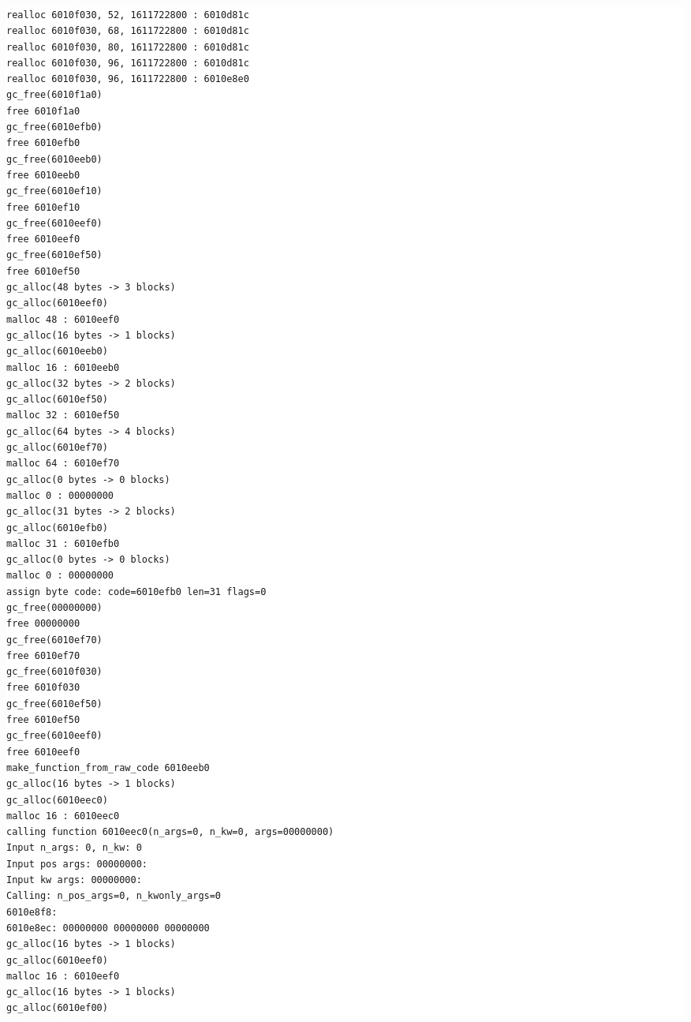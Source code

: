```
realloc 6010f030, 52, 1611722800 : 6010d81c
realloc 6010f030, 68, 1611722800 : 6010d81c
realloc 6010f030, 80, 1611722800 : 6010d81c
realloc 6010f030, 96, 1611722800 : 6010d81c
realloc 6010f030, 96, 1611722800 : 6010e8e0
gc_free(6010f1a0)
free 6010f1a0
gc_free(6010efb0)
free 6010efb0
gc_free(6010eeb0)
free 6010eeb0
gc_free(6010ef10)
free 6010ef10
gc_free(6010eef0)
free 6010eef0
gc_free(6010ef50)
free 6010ef50
gc_alloc(48 bytes -> 3 blocks)
gc_alloc(6010eef0)
malloc 48 : 6010eef0
gc_alloc(16 bytes -> 1 blocks)
gc_alloc(6010eeb0)
malloc 16 : 6010eeb0
gc_alloc(32 bytes -> 2 blocks)
gc_alloc(6010ef50)
malloc 32 : 6010ef50
gc_alloc(64 bytes -> 4 blocks)
gc_alloc(6010ef70)
malloc 64 : 6010ef70
gc_alloc(0 bytes -> 0 blocks)
malloc 0 : 00000000
gc_alloc(31 bytes -> 2 blocks)
gc_alloc(6010efb0)
malloc 31 : 6010efb0
gc_alloc(0 bytes -> 0 blocks)
malloc 0 : 00000000
assign byte code: code=6010efb0 len=31 flags=0
gc_free(00000000)
free 00000000
gc_free(6010ef70)
free 6010ef70
gc_free(6010f030)
free 6010f030
gc_free(6010ef50)
free 6010ef50
gc_free(6010eef0)
free 6010eef0
make_function_from_raw_code 6010eeb0
gc_alloc(16 bytes -> 1 blocks)
gc_alloc(6010eec0)
malloc 16 : 6010eec0
calling function 6010eec0(n_args=0, n_kw=0, args=00000000)
Input n_args: 0, n_kw: 0
Input pos args: 00000000: 
Input kw args: 00000000: 
Calling: n_pos_args=0, n_kwonly_args=0
6010e8f8: 
6010e8ec: 00000000 00000000 00000000 
gc_alloc(16 bytes -> 1 blocks)
gc_alloc(6010eef0)
malloc 16 : 6010eef0
gc_alloc(16 bytes -> 1 blocks)
gc_alloc(6010ef00)
```